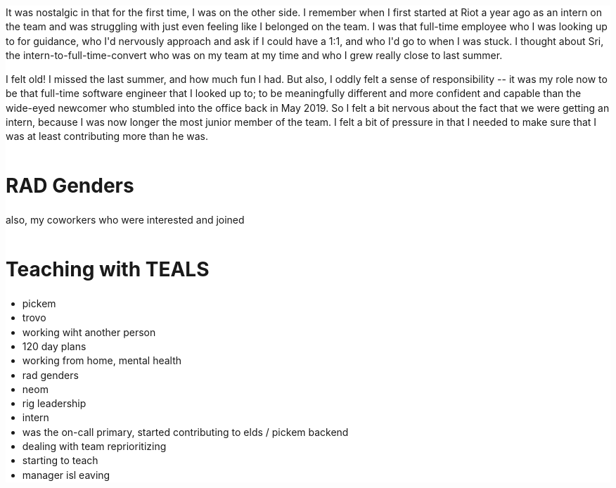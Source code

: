 It was nostalgic in that for the first time, I was on the other side. I remember when I first started at Riot a year ago as an intern on the team and was struggling with just even feeling like I belonged on the team. I was that full-time employee who I was looking up to for guidance, who I'd nervously approach and ask if I could have a 1:1, and who I'd go to when I was stuck. I thought about Sri, the intern-to-full-time-convert who was on my team at my time and who I grew really close to last summer.

I felt old! I missed the last summer, and how much fun I had. But also, I oddly felt a sense of responsibility -- it was my role now to be that full-time software engineer that I looked up to; to be meaningfully different and more confident and capable than the wide-eyed newcomer who stumbled into the office back in May 2019. So I felt a bit nervous about the fact that we were getting an intern, because I was now longer the most junior member of the team. I felt a bit of pressure in that I needed to make sure that I was at least contributing more than he was.

# RAD Genders

also, my coworkers who were interested and joined

# Teaching with TEALS


- pickem
- trovo
- working wiht another person
- 120 day plans
- working from home, mental health
- rad genders
- neom
- rig leadership
- intern
- was the on-call primary, started contributing to elds / pickem backend
- dealing with team reprioritizing
- starting to teach
- manager isl eaving

